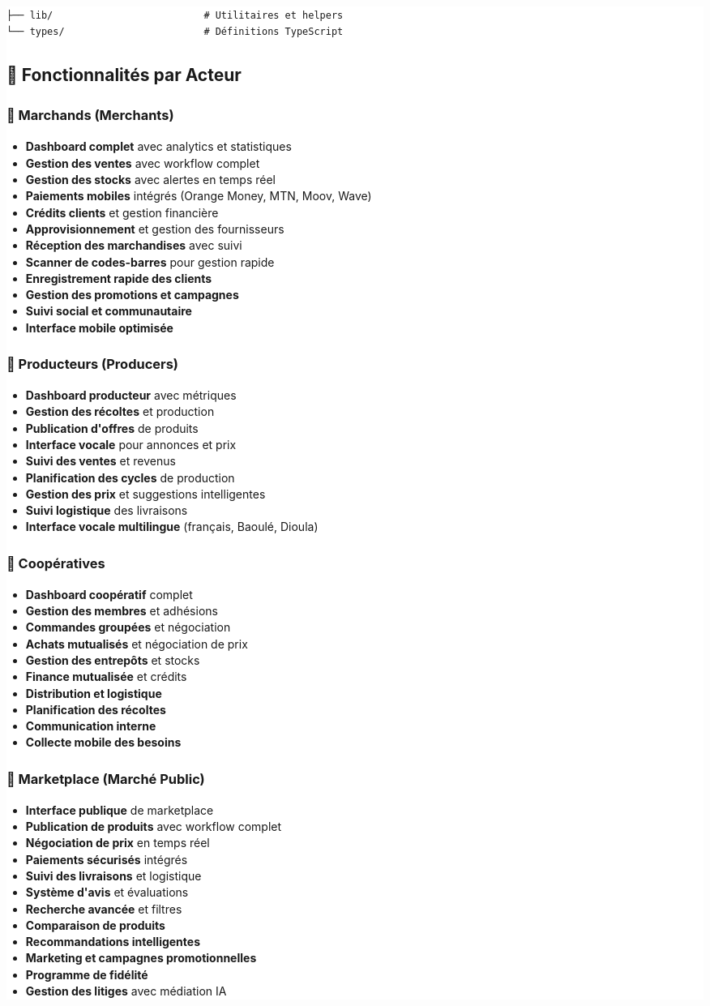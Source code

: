 ```
├── lib/                          # Utilitaires et helpers
└── types/                        # Définitions TypeScript
```

## 👥 Fonctionnalités par Acteur

### 🏪 Marchands (Merchants)
- **Dashboard complet** avec analytics et statistiques
- **Gestion des ventes** avec workflow complet
- **Gestion des stocks** avec alertes en temps réel
- **Paiements mobiles** intégrés (Orange Money, MTN, Moov, Wave)
- **Crédits clients** et gestion financière
- **Approvisionnement** et gestion des fournisseurs
- **Réception des marchandises** avec suivi
- **Scanner de codes-barres** pour gestion rapide
- **Enregistrement rapide des clients**
- **Gestion des promotions et campagnes**
- **Suivi social et communautaire**
- **Interface mobile optimisée**

### 🌱 Producteurs (Producers)
- **Dashboard producteur** avec métriques
- **Gestion des récoltes** et production
- **Publication d'offres** de produits
- **Interface vocale** pour annonces et prix
- **Suivi des ventes** et revenus
- **Planification des cycles** de production
- **Gestion des prix** et suggestions intelligentes
- **Suivi logistique** des livraisons
- **Interface vocale multilingue** (français, Baoulé, Dioula)

### 🤝 Coopératives
- **Dashboard coopératif** complet
- **Gestion des membres** et adhésions
- **Commandes groupées** et négociation
- **Achats mutualisés** et négociation de prix
- **Gestion des entrepôts** et stocks
- **Finance mutualisée** et crédits
- **Distribution et logistique**
- **Planification des récoltes**
- **Communication interne**
- **Collecte mobile des besoins**

### 🏪 Marketplace (Marché Public)
- **Interface publique** de marketplace
- **Publication de produits** avec workflow complet
- **Négociation de prix** en temps réel
- **Paiements sécurisés** intégrés
- **Suivi des livraisons** et logistique
- **Système d'avis** et évaluations
- **Recherche avancée** et filtres
- **Comparaison de produits**
- **Recommandations intelligentes**
- **Marketing et campagnes promotionnelles**
- **Programme de fidélité**
- **Gestion des litiges** avec médiation IA
